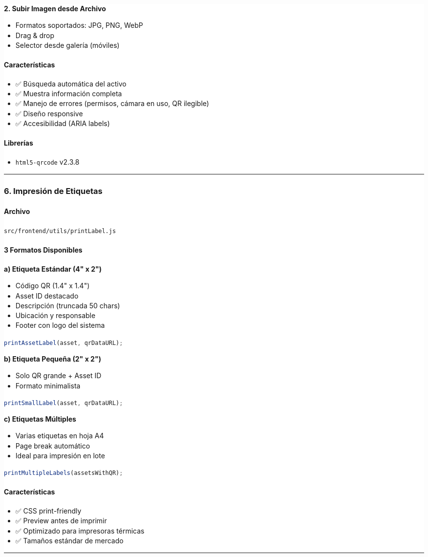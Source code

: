 **2. Subir Imagen desde Archivo**
- Formatos soportados: JPG, PNG, WebP
- Drag & drop
- Selector desde galería (móviles)

#### Características
- ✅ Búsqueda automática del activo
- ✅ Muestra información completa
- ✅ Manejo de errores (permisos, cámara en uso, QR ilegible)
- ✅ Diseño responsive
- ✅ Accesibilidad (ARIA labels)

#### Librerías
- `html5-qrcode` v2.3.8

---

### 6. Impresión de Etiquetas

#### Archivo
`src/frontend/utils/printLabel.js`

#### 3 Formatos Disponibles

**a) Etiqueta Estándar (4" x 2")**
- Código QR (1.4" x 1.4")
- Asset ID destacado
- Descripción (truncada 50 chars)
- Ubicación y responsable
- Footer con logo del sistema

```javascript
printAssetLabel(asset, qrDataURL);
```

**b) Etiqueta Pequeña (2" x 2")**
- Solo QR grande + Asset ID
- Formato minimalista

```javascript
printSmallLabel(asset, qrDataURL);
```

**c) Etiquetas Múltiples**
- Varias etiquetas en hoja A4
- Page break automático
- Ideal para impresión en lote

```javascript
printMultipleLabels(assetsWithQR);
```

#### Características
- ✅ CSS print-friendly
- ✅ Preview antes de imprimir
- ✅ Optimizado para impresoras térmicas
- ✅ Tamaños estándar de mercado

---